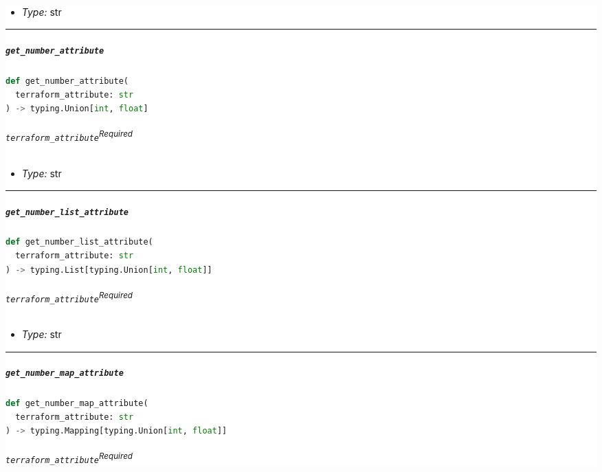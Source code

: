 - *Type:* str

---

##### `get_number_attribute` <a name="get_number_attribute" id="@cdktf/provider-azurerm.synapseSparkPool.SynapseSparkPool.getNumberAttribute"></a>

```python
def get_number_attribute(
  terraform_attribute: str
) -> typing.Union[int, float]
```

###### `terraform_attribute`<sup>Required</sup> <a name="terraform_attribute" id="@cdktf/provider-azurerm.synapseSparkPool.SynapseSparkPool.getNumberAttribute.parameter.terraformAttribute"></a>

- *Type:* str

---

##### `get_number_list_attribute` <a name="get_number_list_attribute" id="@cdktf/provider-azurerm.synapseSparkPool.SynapseSparkPool.getNumberListAttribute"></a>

```python
def get_number_list_attribute(
  terraform_attribute: str
) -> typing.List[typing.Union[int, float]]
```

###### `terraform_attribute`<sup>Required</sup> <a name="terraform_attribute" id="@cdktf/provider-azurerm.synapseSparkPool.SynapseSparkPool.getNumberListAttribute.parameter.terraformAttribute"></a>

- *Type:* str

---

##### `get_number_map_attribute` <a name="get_number_map_attribute" id="@cdktf/provider-azurerm.synapseSparkPool.SynapseSparkPool.getNumberMapAttribute"></a>

```python
def get_number_map_attribute(
  terraform_attribute: str
) -> typing.Mapping[typing.Union[int, float]]
```

###### `terraform_attribute`<sup>Required</sup> <a name="terraform_attribute" id="@cdktf/provider-azurerm.synapseSparkPool.SynapseSparkPool.getNumberMapAttribute.parameter.terraformAttribute"></a>
